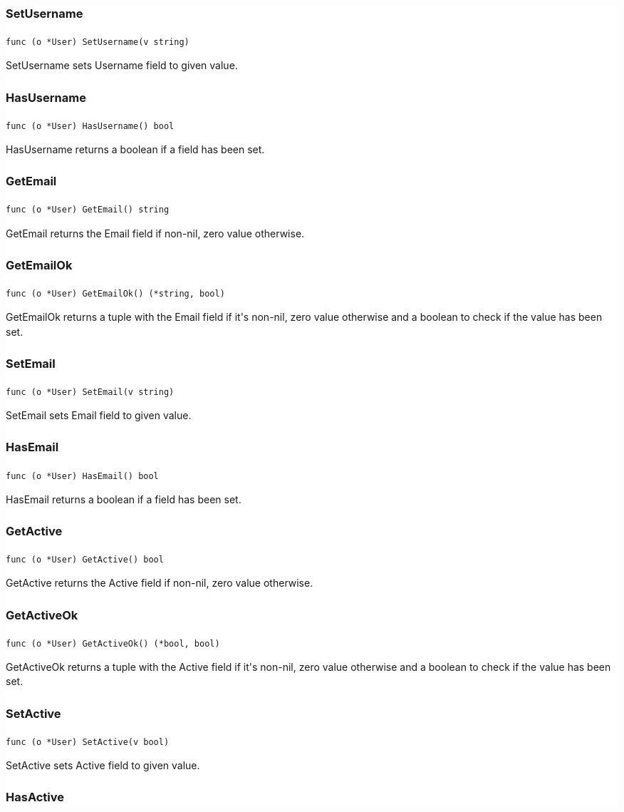 ### SetUsername

`func (o *User) SetUsername(v string)`

SetUsername sets Username field to given value.

### HasUsername

`func (o *User) HasUsername() bool`

HasUsername returns a boolean if a field has been set.

### GetEmail

`func (o *User) GetEmail() string`

GetEmail returns the Email field if non-nil, zero value otherwise.

### GetEmailOk

`func (o *User) GetEmailOk() (*string, bool)`

GetEmailOk returns a tuple with the Email field if it's non-nil, zero value otherwise
and a boolean to check if the value has been set.

### SetEmail

`func (o *User) SetEmail(v string)`

SetEmail sets Email field to given value.

### HasEmail

`func (o *User) HasEmail() bool`

HasEmail returns a boolean if a field has been set.

### GetActive

`func (o *User) GetActive() bool`

GetActive returns the Active field if non-nil, zero value otherwise.

### GetActiveOk

`func (o *User) GetActiveOk() (*bool, bool)`

GetActiveOk returns a tuple with the Active field if it's non-nil, zero value otherwise
and a boolean to check if the value has been set.

### SetActive

`func (o *User) SetActive(v bool)`

SetActive sets Active field to given value.

### HasActive
